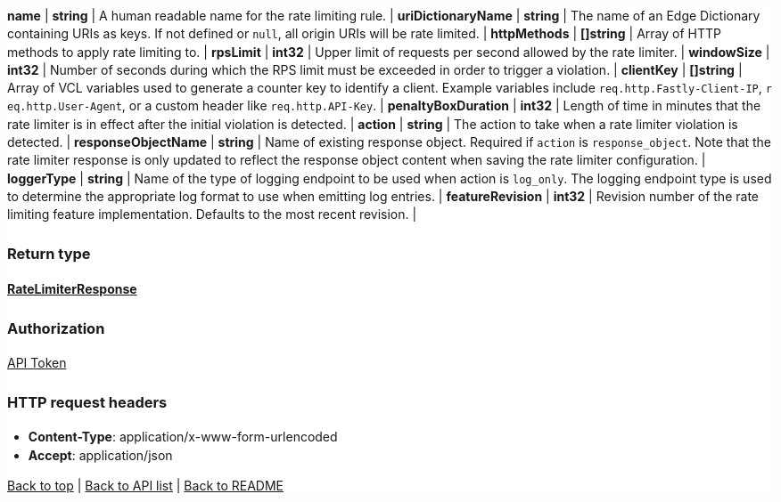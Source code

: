  **name** | **string** | A human readable name for the rate limiting rule. |  **uriDictionaryName** | **string** | The name of an Edge Dictionary containing URIs as keys. If not defined or `null`, all origin URIs will be rate limited. |  **httpMethods** | **[]string** | Array of HTTP methods to apply rate limiting to. |  **rpsLimit** | **int32** | Upper limit of requests per second allowed by the rate limiter. |  **windowSize** | **int32** | Number of seconds during which the RPS limit must be exceeded in order to trigger a violation. |  **clientKey** | **[]string** | Array of VCL variables used to generate a counter key to identify a client. Example variables include `req.http.Fastly-Client-IP`, `req.http.User-Agent`, or a custom header like `req.http.API-Key`. |  **penaltyBoxDuration** | **int32** | Length of time in minutes that the rate limiter is in effect after the initial violation is detected. |  **action** | **string** | The action to take when a rate limiter violation is detected. |  **responseObjectName** | **string** | Name of existing response object. Required if `action` is `response_object`. Note that the rate limiter response is only updated to reflect the response object content when saving the rate limiter configuration. |  **loggerType** | **string** | Name of the type of logging endpoint to be used when action is `log_only`. The logging endpoint type is used to determine the appropriate log format to use when emitting log entries. |  **featureRevision** | **int32** | Revision number of the rate limiting feature implementation. Defaults to the most recent revision. | 

### Return type

[**RateLimiterResponse**](RateLimiterResponse.md)

### Authorization

[API Token](https://developer.fastly.com/reference/api/#authentication)

### HTTP request headers

- **Content-Type**: application/x-www-form-urlencoded
- **Accept**: application/json

[Back to top](#) | [Back to API list](../README.md#documentation-for-api-endpoints) | [Back to README](../README.md)
